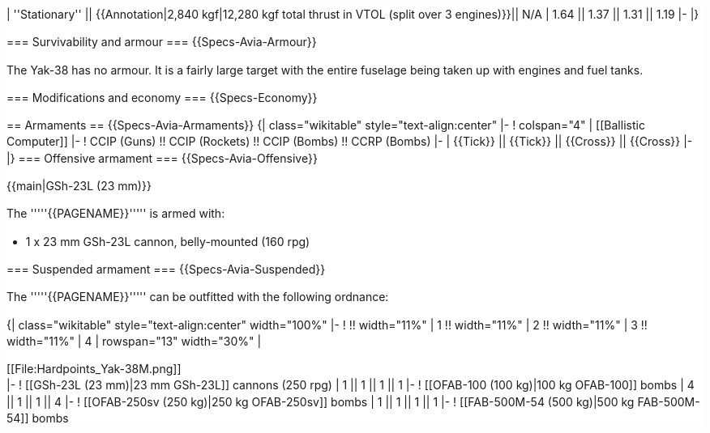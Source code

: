 | ''Stationary'' || {{Annotation|2,840 kgf|12,280 kgf total thrust in VTOL (split over 3 engines)}}|| N/A
| 1.64 || 1.37 || 1.31 || 1.19
|-
|}

=== Survivability and armour ===
{{Specs-Avia-Armour}}

The Yak-38 has no armour. It is a fairly large target with the entire fuselage being taken up with engines and fuel tanks.

=== Modifications and economy ===
{{Specs-Economy}}

== Armaments ==
{{Specs-Avia-Armaments}}
{| class="wikitable" style="text-align:center"
|-
! colspan="4" | [[Ballistic Computer]]
|-
! CCIP (Guns) !! CCIP (Rockets) !! CCIP (Bombs) !! CCRP (Bombs)
|-
| {{Tick}} || {{Tick}} || {{Cross}} || {{Cross}}
|-
|}
=== Offensive armament ===
{{Specs-Avia-Offensive}}

{{main|GSh-23L (23 mm)}}

The '''''{{PAGENAME}}''''' is armed with:

* 1 x 23 mm GSh-23L cannon, belly-mounted (160 rpg)

=== Suspended armament ===
{{Specs-Avia-Suspended}}


The '''''{{PAGENAME}}''''' can be outfitted with the following ordnance:

{| class="wikitable" style="text-align:center" width="100%"
|-
! !! width="11%" | 1 !! width="11%" | 2 !! width="11%" | 3 !! width="11%" | 4
| rowspan="13" width="30%" | <div class="ttx-image">[[File:Hardpoints_Yak-38M.png]]</div>
|-
! [[GSh-23L (23 mm)|23 mm GSh-23L]] cannons (250 rpg)
| 1 || 1 || 1 || 1
|-
! [[OFAB-100 (100 kg)|100 kg OFAB-100]] bombs
| 4 || 1 || 1 || 4
|-
! [[OFAB-250sv (250 kg)|250 kg OFAB-250sv]] bombs
| 1 || 1 || 1 || 1
|-
! [[FAB-500M-54 (500 kg)|500 kg FAB-500M-54]] bombs